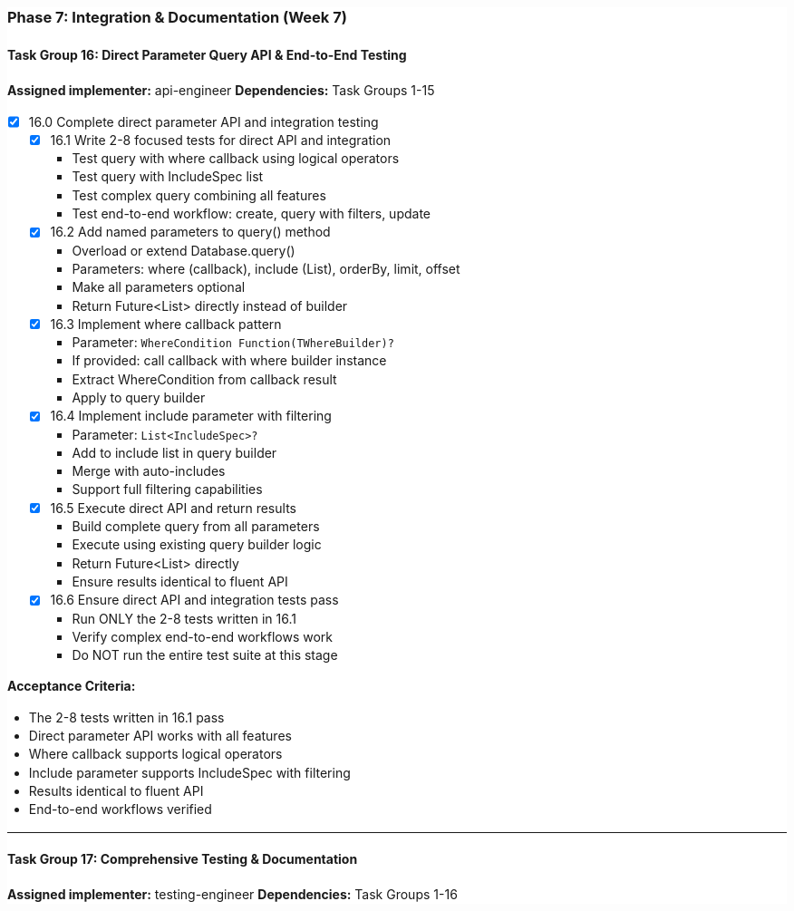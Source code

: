 ### Phase 7: Integration & Documentation (Week 7)

#### Task Group 16: Direct Parameter Query API & End-to-End Testing
**Assigned implementer:** api-engineer
**Dependencies:** Task Groups 1-15

- [x] 16.0 Complete direct parameter API and integration testing
  - [x] 16.1 Write 2-8 focused tests for direct API and integration
    - Test query with where callback using logical operators
    - Test query with IncludeSpec list
    - Test complex query combining all features
    - Test end-to-end workflow: create, query with filters, update
  - [x] 16.2 Add named parameters to query() method
    - Overload or extend Database.query<T>()
    - Parameters: where (callback), include (List<IncludeSpec>), orderBy, limit, offset
    - Make all parameters optional
    - Return Future<List<T>> directly instead of builder
  - [x] 16.3 Implement where callback pattern
    - Parameter: `WhereCondition Function(TWhereBuilder)?`
    - If provided: call callback with where builder instance
    - Extract WhereCondition from callback result
    - Apply to query builder
  - [x] 16.4 Implement include parameter with filtering
    - Parameter: `List<IncludeSpec>?`
    - Add to include list in query builder
    - Merge with auto-includes
    - Support full filtering capabilities
  - [x] 16.5 Execute direct API and return results
    - Build complete query from all parameters
    - Execute using existing query builder logic
    - Return Future<List<T>> directly
    - Ensure results identical to fluent API
  - [x] 16.6 Ensure direct API and integration tests pass
    - Run ONLY the 2-8 tests written in 16.1
    - Verify complex end-to-end workflows work
    - Do NOT run the entire test suite at this stage

**Acceptance Criteria:**
- The 2-8 tests written in 16.1 pass
- Direct parameter API works with all features
- Where callback supports logical operators
- Include parameter supports IncludeSpec with filtering
- Results identical to fluent API
- End-to-end workflows verified

---

#### Task Group 17: Comprehensive Testing & Documentation
**Assigned implementer:** testing-engineer
**Dependencies:** Task Groups 1-16
